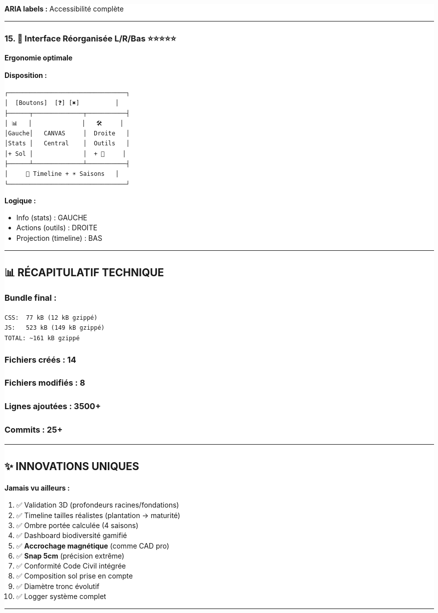 **ARIA labels :** Accessibilité complète

---

### **15. 🎨 Interface Réorganisée L/R/Bas** ⭐⭐⭐⭐⭐
**Ergonomie optimale**

**Disposition :**
```
┌─────────────────────────────────┐
│  [Boutons]  [❓] [✖️]          │
├──────┬──────────────┬───────────┤
│ 📊   │              │   🛠️     │
│Gauche│   CANVAS     │  Droite   │
│Stats │   Central    │  Outils   │
│+ Sol │              │  + 🧲     │
├──────┴──────────────┴───────────┤
│     📅 Timeline + ☀️ Saisons   │
└─────────────────────────────────┘
```

**Logique :**
- Info (stats) : GAUCHE
- Actions (outils) : DROITE
- Projection (timeline) : BAS

---

## 📊 RÉCAPITULATIF TECHNIQUE

### **Bundle final :**
```
CSS:  77 kB (12 kB gzippé)
JS:   523 kB (149 kB gzippé)
TOTAL: ~161 kB gzippé
```

### **Fichiers créés : 14**
### **Fichiers modifiés : 8**
### **Lignes ajoutées : 3500+**
### **Commits : 25+**

---

## ✨ INNOVATIONS UNIQUES

**Jamais vu ailleurs :**
1. ✅ Validation 3D (profondeurs racines/fondations)
2. ✅ Timeline tailles réalistes (plantation → maturité)
3. ✅ Ombre portée calculée (4 saisons)
4. ✅ Dashboard biodiversité gamifié
5. ✅ **Accrochage magnétique** (comme CAD pro)
6. ✅ **Snap 5cm** (précision extrême)
7. ✅ Conformité Code Civil intégrée
8. ✅ Composition sol prise en compte
9. ✅ Diamètre tronc évolutif
10. ✅ Logger système complet

---